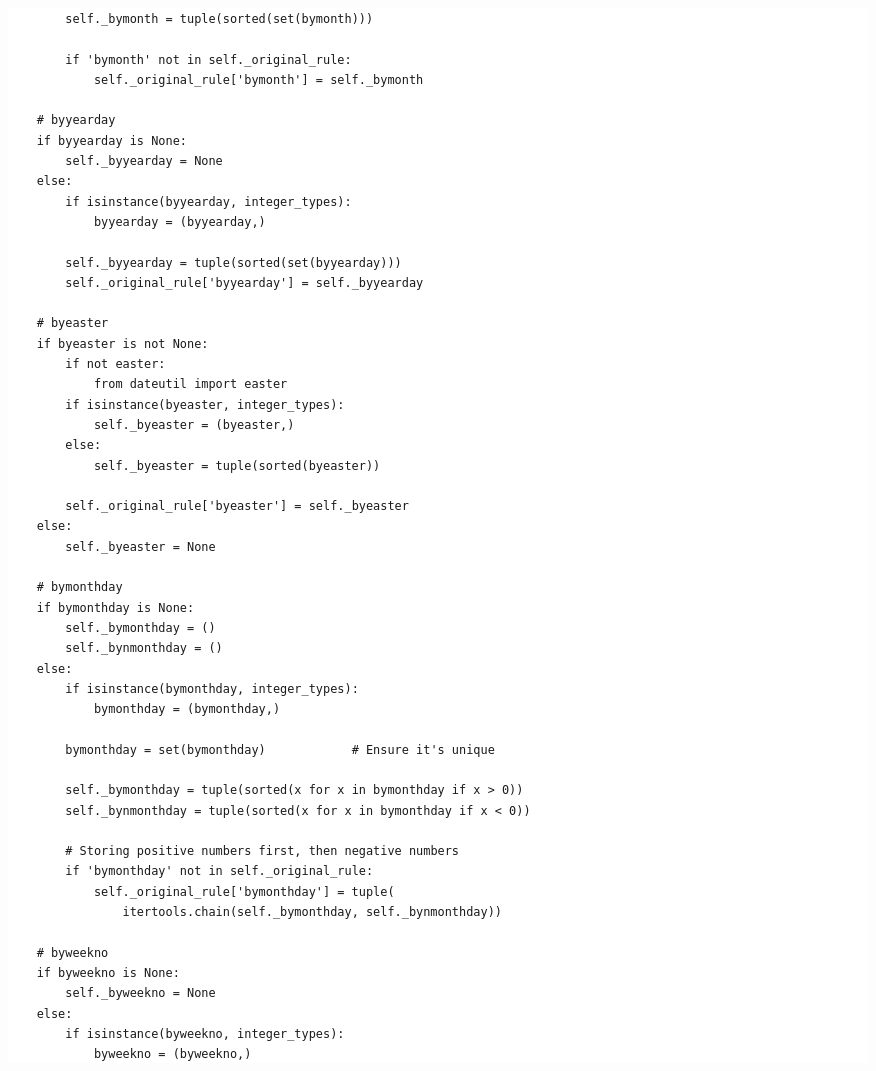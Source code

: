             self._bymonth = tuple(sorted(set(bymonth)))

            if 'bymonth' not in self._original_rule:
                self._original_rule['bymonth'] = self._bymonth

        # byyearday
        if byyearday is None:
            self._byyearday = None
        else:
            if isinstance(byyearday, integer_types):
                byyearday = (byyearday,)

            self._byyearday = tuple(sorted(set(byyearday)))
            self._original_rule['byyearday'] = self._byyearday

        # byeaster
        if byeaster is not None:
            if not easter:
                from dateutil import easter
            if isinstance(byeaster, integer_types):
                self._byeaster = (byeaster,)
            else:
                self._byeaster = tuple(sorted(byeaster))

            self._original_rule['byeaster'] = self._byeaster
        else:
            self._byeaster = None

        # bymonthday
        if bymonthday is None:
            self._bymonthday = ()
            self._bynmonthday = ()
        else:
            if isinstance(bymonthday, integer_types):
                bymonthday = (bymonthday,)

            bymonthday = set(bymonthday)            # Ensure it's unique

            self._bymonthday = tuple(sorted(x for x in bymonthday if x > 0))
            self._bynmonthday = tuple(sorted(x for x in bymonthday if x < 0))

            # Storing positive numbers first, then negative numbers
            if 'bymonthday' not in self._original_rule:
                self._original_rule['bymonthday'] = tuple(
                    itertools.chain(self._bymonthday, self._bynmonthday))

        # byweekno
        if byweekno is None:
            self._byweekno = None
        else:
            if isinstance(byweekno, integer_types):
                byweekno = (byweekno,)
